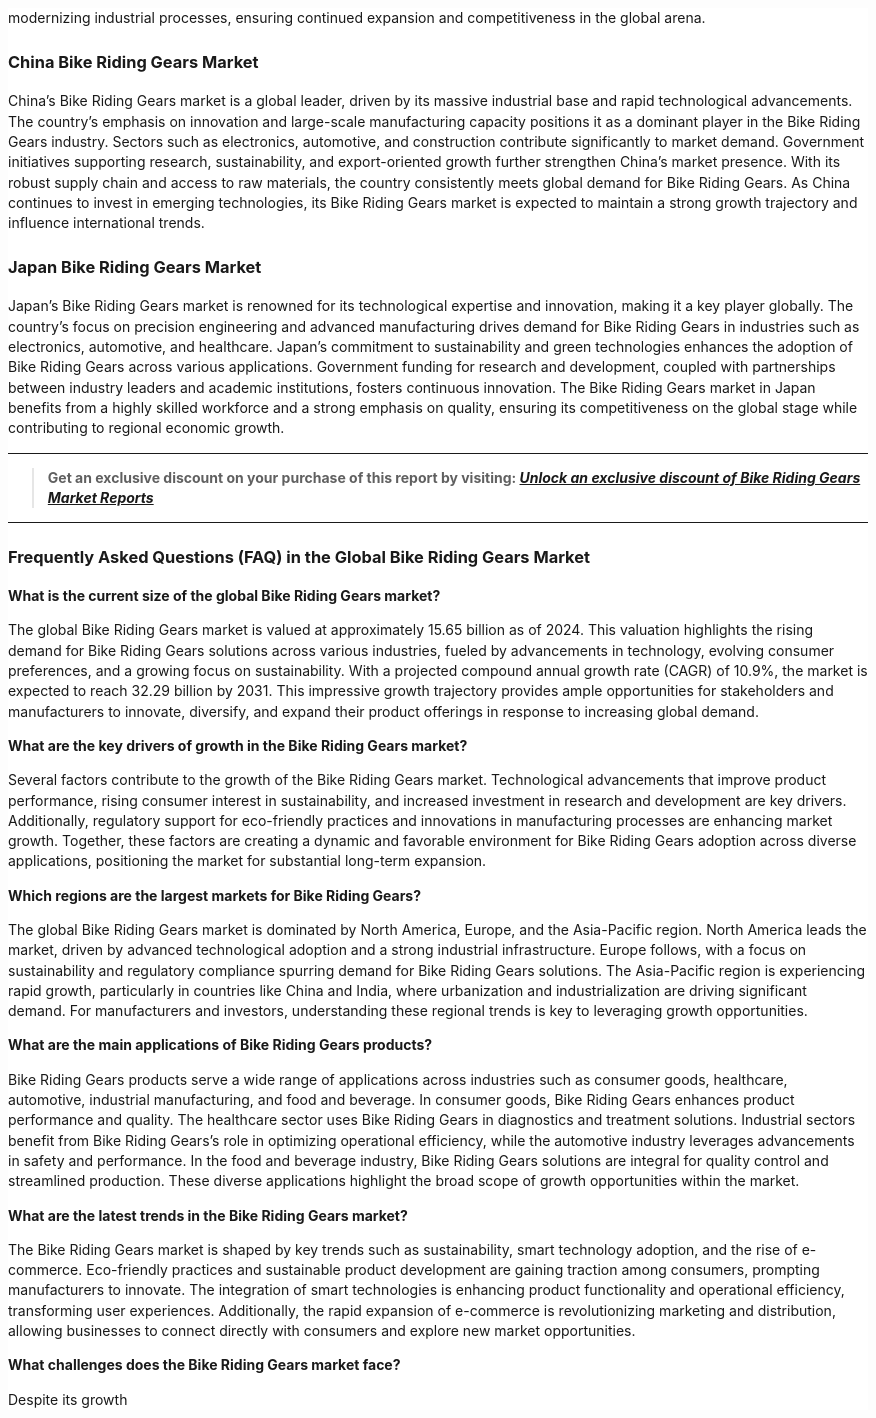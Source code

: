 modernizing industrial processes, ensuring continued expansion and competitiveness in the global arena.</p><h3>China Bike Riding Gears Market</h3><p>China&rsquo;s Bike Riding Gears market is a global leader, driven by its massive industrial base and rapid technological advancements. The country&rsquo;s emphasis on innovation and large-scale manufacturing capacity positions it as a dominant player in the Bike Riding Gears industry. Sectors such as electronics, automotive, and construction contribute significantly to market demand. Government initiatives supporting research, sustainability, and export-oriented growth further strengthen China&rsquo;s market presence. With its robust supply chain and access to raw materials, the country consistently meets global demand for Bike Riding Gears. As China continues to invest in emerging technologies, its Bike Riding Gears market is expected to maintain a strong growth trajectory and influence international trends.</p><h3>Japan Bike Riding Gears Market</h3><p>Japan&rsquo;s Bike Riding Gears market is renowned for its technological expertise and innovation, making it a key player globally. The country&rsquo;s focus on precision engineering and advanced manufacturing drives demand for Bike Riding Gears in industries such as electronics, automotive, and healthcare. Japan&rsquo;s commitment to sustainability and green technologies enhances the adoption of Bike Riding Gears across various applications. Government funding for research and development, coupled with partnerships between industry leaders and academic institutions, fosters continuous innovation. The Bike Riding Gears market in Japan benefits from a highly skilled workforce and a strong emphasis on quality, ensuring its competitiveness on the global stage while contributing to regional economic growth.</p><hr /><blockquote><p><strong>Get an exclusive discount on your purchase of this report by visiting: <em><a href="://marketresearchpulse.com/ask-for-discount/72239?utm_source=Github&amp;utm_medium=022">Unlock an exclusive discount of Bike Riding Gears Market Reports</a></em>&nbsp;</strong></p></blockquote><hr /><h3>Frequently Asked Questions (FAQ) in the Global Bike Riding Gears Market</h3><p><strong>What is the current size of the global Bike Riding Gears market?</strong></p><p>The global Bike Riding Gears market is valued at approximately 15.65 billion as of 2024. This valuation highlights the rising demand for Bike Riding Gears solutions across various industries, fueled by advancements in technology, evolving consumer preferences, and a growing focus on sustainability. With a projected compound annual growth rate (CAGR) of 10.9%, the market is expected to reach 32.29 billion by 2031. This impressive growth trajectory provides ample opportunities for stakeholders and manufacturers to innovate, diversify, and expand their product offerings in response to increasing global demand.</p><p><strong>What are the key drivers of growth in the Bike Riding Gears market?</strong></p><p>Several factors contribute to the growth of the Bike Riding Gears market. Technological advancements that improve product performance, rising consumer interest in sustainability, and increased investment in research and development are key drivers. Additionally, regulatory support for eco-friendly practices and innovations in manufacturing processes are enhancing market growth. Together, these factors are creating a dynamic and favorable environment for Bike Riding Gears adoption across diverse applications, positioning the market for substantial long-term expansion.</p><p><strong>Which regions are the largest markets for Bike Riding Gears?</strong></p><p>The global Bike Riding Gears market is dominated by North America, Europe, and the Asia-Pacific region. North America leads the market, driven by advanced technological adoption and a strong industrial infrastructure. Europe follows, with a focus on sustainability and regulatory compliance spurring demand for Bike Riding Gears solutions. The Asia-Pacific region is experiencing rapid growth, particularly in countries like China and India, where urbanization and industrialization are driving significant demand. For manufacturers and investors, understanding these regional trends is key to leveraging growth opportunities.</p><p><strong>What are the main applications of Bike Riding Gears products?</strong></p><p>Bike Riding Gears products serve a wide range of applications across industries such as consumer goods, healthcare, automotive, industrial manufacturing, and food and beverage. In consumer goods, Bike Riding Gears enhances product performance and quality. The healthcare sector uses Bike Riding Gears in diagnostics and treatment solutions. Industrial sectors benefit from Bike Riding Gears&rsquo;s role in optimizing operational efficiency, while the automotive industry leverages advancements in safety and performance. In the food and beverage industry, Bike Riding Gears solutions are integral for quality control and streamlined production. These diverse applications highlight the broad scope of growth opportunities within the market.</p><p><strong>What are the latest trends in the Bike Riding Gears market?</strong></p><p>The Bike Riding Gears market is shaped by key trends such as sustainability, smart technology adoption, and the rise of e-commerce. Eco-friendly practices and sustainable product development are gaining traction among consumers, prompting manufacturers to innovate. The integration of smart technologies is enhancing product functionality and operational efficiency, transforming user experiences. Additionally, the rapid expansion of e-commerce is revolutionizing marketing and distribution, allowing businesses to connect directly with consumers and explore new market opportunities.</p><p><strong>What challenges does the Bike Riding Gears market face?</strong></p><p>Despite its growth